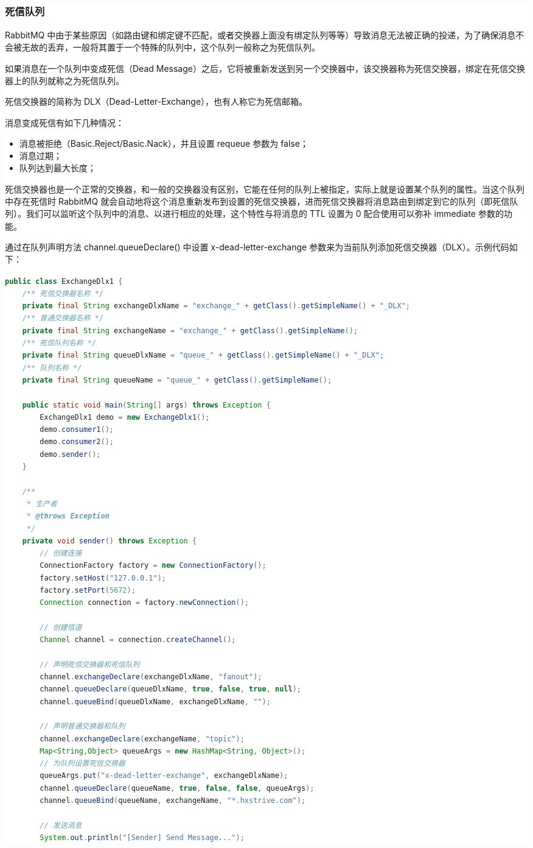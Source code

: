 ### 死信队列

RabbitMQ 中由于某些原因（如路由键和绑定键不匹配，或者交换器上面没有绑定队列等等）导致消息无法被正确的投递，为了确保消息不会被无故的丢弃，一般将其置于一个特殊的队列中，这个队列一般称之为死信队列。

如果消息在一个队列中变成死信（Dead Message）之后，它将被重新发送到另一个交换器中，该交换器称为死信交换器，绑定在死信交换器上的队列就称之为死信队列。

死信交换器的简称为 DLX（Dead-Letter-Exchange），也有人称它为死信邮箱。

消息变成死信有如下几种情况：

- 消息被拒绝（Basic.Reject/Basic.Nack），并且设置 requeue 参数为 false；
- 消息过期；
- 队列达到最大长度；

死信交换器也是一个正常的交换器，和一般的交换器没有区别，它能在任何的队列上被指定，实际上就是设置某个队列的属性。当这个队列中存在死信时 RabbitMQ 就会自动地将这个消息重新发布到设置的死信交换器，进而死信交换器将消息路由到绑定到它的队列（即死信队列）。我们可以监听这个队列中的消息、以进行相应的处理，这个特性与将消息的 TTL 设置为 0 配合使用可以弥补 immediate 参数的功能。

通过在队列声明方法 channel.queueDeclare() 中设置 x-dead-letter-exchange 参数来为当前队列添加死信交换器（DLX）。示例代码如下：

```java
public class ExchangeDlx1 {
    /** 死信交换器名称 */
    private final String exchangeDlxName = "exchange_" + getClass().getSimpleName() + "_DLX";
    /** 普通交换器名称 */
    private final String exchangeName = "exchange_" + getClass().getSimpleName();
    /** 死信队列名称 */
    private final String queueDlxName = "queue_" + getClass().getSimpleName() + "_DLX";
    /** 队列名称 */
    private final String queueName = "queue_" + getClass().getSimpleName();
 
    public static void main(String[] args) throws Exception {
        ExchangeDlx1 demo = new ExchangeDlx1();
        demo.consumer1();
        demo.consumer2();
        demo.sender();
    }
 
    /**
     * 生产者
     * @throws Exception
     */
    private void sender() throws Exception {
        // 创建连接
        ConnectionFactory factory = new ConnectionFactory();
        factory.setHost("127.0.0.1");
        factory.setPort(5672);
        Connection connection = factory.newConnection();
 
        // 创建信道
        Channel channel = connection.createChannel();
 
        // 声明死信交换器和死信队列
        channel.exchangeDeclare(exchangeDlxName, "fanout");
        channel.queueDeclare(queueDlxName, true, false, true, null);
        channel.queueBind(queueDlxName, exchangeDlxName, "");
 
        // 声明普通交换器和队列
        channel.exchangeDeclare(exchangeName, "topic");
        Map<String,Object> queueArgs = new HashMap<String, Object>();
        // 为队列设置死信交换器
        queueArgs.put("x-dead-letter-exchange", exchangeDlxName);
        channel.queueDeclare(queueName, true, false, false, queueArgs);
        channel.queueBind(queueName, exchangeName, "*.hxstrive.com");
 
        // 发送消息
        System.out.println("[Sender] Send Message...");
```